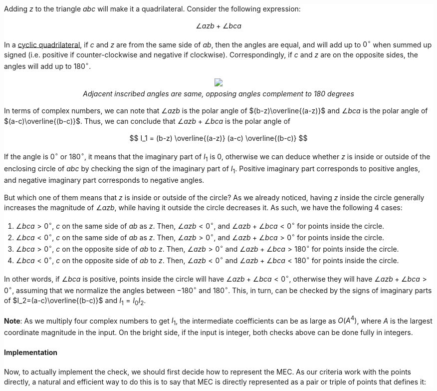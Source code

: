Adding $z$ to the triangle $abc$ will make it a quadrilateral. Consider the following expression:

$$
\angle azb + \angle bca
$$

In a [cyclic quadrilateral](https://en.wikipedia.org/wiki/Cyclic_quadrilateral), if $c$ and $z$ are from the same side of $ab$, then the angles are equal, and will add up to $0^\circ$ when summed up signed (i.e. positive if counter-clockwise and negative if clockwise). Correspondingly, if $c$ and $z$ are on the opposite sides, the angles will add up to $180^\circ$.

<center>
<img src="https://upload.wikimedia.org/wikipedia/commons/3/30/Opposing_inscribed_angles.svg">
<br>
<i>Adjacent inscribed angles are same, opposing angles complement to 180 degrees</i>
</center>

In terms of complex numbers, we can note that $\angle azb$ is the polar angle of $(b-z)\overline{(a-z)}$ and $\angle bca$ is the polar angle of $(a-c)\overline{(b-c)}$. Thus, we can conclude that $\angle azb + \angle bca$ is the polar angle of

$$
I_1 = (b-z) \overline{(a-z)} (a-c) \overline{(b-c)}
$$

If the angle is $0^\circ$ or $180^\circ$, it means that the imaginary part of $I_1$ is $0$, otherwise we can deduce whether $z$ is inside or outside of the enclosing circle of $abc$ by checking the sign of the imaginary part of $I_1$. Positive imaginary part corresponds to positive angles, and negative imaginary part corresponds to negative angles.

But which one of them means that $z$ is inside or outside of the circle? As we already noticed, having $z$ inside the circle generally increases the magnitude of $\angle azb$, while having it outside the circle decreases it. As such, we have the following 4 cases:

1. $\angle bca > 0^\circ$, $c$ on the same side of $ab$ as $z$. Then, $\angle azb < 0^\circ$, and $\angle azb + \angle bca < 0^\circ$ for points inside the circle.
3. $\angle bca < 0^\circ$, $c$ on the same side of $ab$ as $z$. Then, $\angle azb > 0^\circ$, and $\angle azb + \angle bca > 0^\circ$ for points inside the circle.
2. $\angle bca > 0^\circ$, $c$ on the opposite side of $ab$ to $z$. Then, $\angle azb > 0^\circ$ and $\angle azb + \angle bca > 180^\circ$ for points inside the circle.
4. $\angle bca < 0^\circ$, $c$ on the opposite side of $ab$ to $z$. Then, $\angle azb < 0^\circ$ and $\angle azb + \angle bca < 180^\circ$ for points inside the circle.

In other words, if $\angle bca$ is positive, points inside the circle will have $\angle azb + \angle bca < 0^\circ$, otherwise they will have $\angle azb + \angle bca > 0^\circ$, assuming that we normalize the angles between $-180^\circ$ and $180^\circ$. This, in turn, can be checked by the signs of imaginary parts of $I_2=(a-c)\overline{(b-c)}$ and $I_1 = I_0 I_2$.

**Note**: As we multiply four complex numbers to get $I_1$, the intermediate coefficients can be as large as $O(A^4)$, where $A$ is the largest coordinate magnitude in the input. On the bright side, if the input is integer, both checks above can be done fully in integers.

#### Implementation

Now, to actually implement the check, we should first decide how to represent the MEC. As our criteria work with the points directly, a natural and efficient way to do this is to say that MEC is directly represented as a pair or triple of points that defines it:
